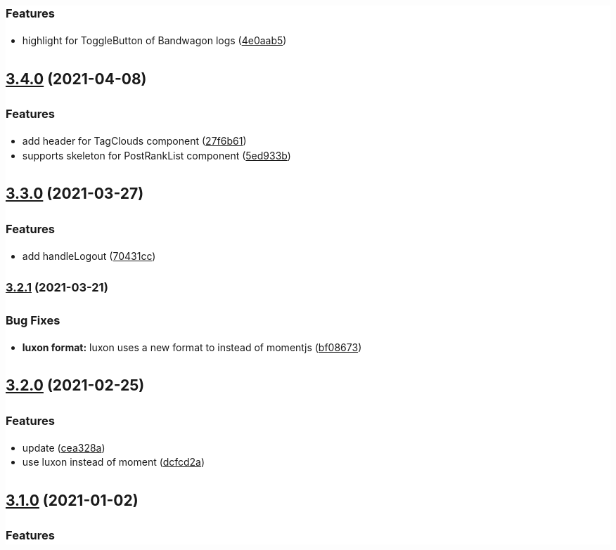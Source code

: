 
### Features

* highlight for ToggleButton of Bandwagon logs ([4e0aab5](https://github.com/Yancey-Blog/blog-cms-v2/commit/4e0aab59df96df2b1c9a0a232c641125665e66cb))

## [3.4.0](https://github.com/Yancey-Blog/blog-cms-v2/compare/v3.3.0...v3.4.0) (2021-04-08)


### Features

* add header for TagClouds component ([27f6b61](https://github.com/Yancey-Blog/blog-cms-v2/commit/27f6b614fb23e52349e5161838b5a41ab3499f16))
* supports skeleton for PostRankList component ([5ed933b](https://github.com/Yancey-Blog/blog-cms-v2/commit/5ed933b9621e1d1d9baac553e0e346a003a09b6c))

## [3.3.0](https://github.com/Yancey-Blog/blog-cms-v2/compare/v3.2.1...v3.3.0) (2021-03-27)


### Features

* add handleLogout ([70431cc](https://github.com/Yancey-Blog/blog-cms-v2/commit/70431cccc4b029fd75bf0d2d4e2da64ae019907d))

### [3.2.1](https://github.com/Yancey-Blog/blog-cms-v2/compare/v3.2.0...v3.2.1) (2021-03-21)


### Bug Fixes

* **luxon format:** luxon uses a new format to instead of momentjs ([bf08673](https://github.com/Yancey-Blog/blog-cms-v2/commit/bf08673e99d9e5901f79e4683d75a32de95a2eea))

## [3.2.0](https://github.com/Yancey-Blog/blog-cms-v2/compare/v3.1.0...v3.2.0) (2021-02-25)


### Features

* update ([cea328a](https://github.com/Yancey-Blog/blog-cms-v2/commit/cea328ae8f8f7081e704a5a2fecb308168a7cce8))
* use luxon instead of moment ([dcfcd2a](https://github.com/Yancey-Blog/blog-cms-v2/commit/dcfcd2a620904f468b791e2f5a477f68e6068743))

## [3.1.0](https://github.com/Yancey-Blog/blog-cms-v2/compare/v3.0.0...v3.1.0) (2021-01-02)


### Features
